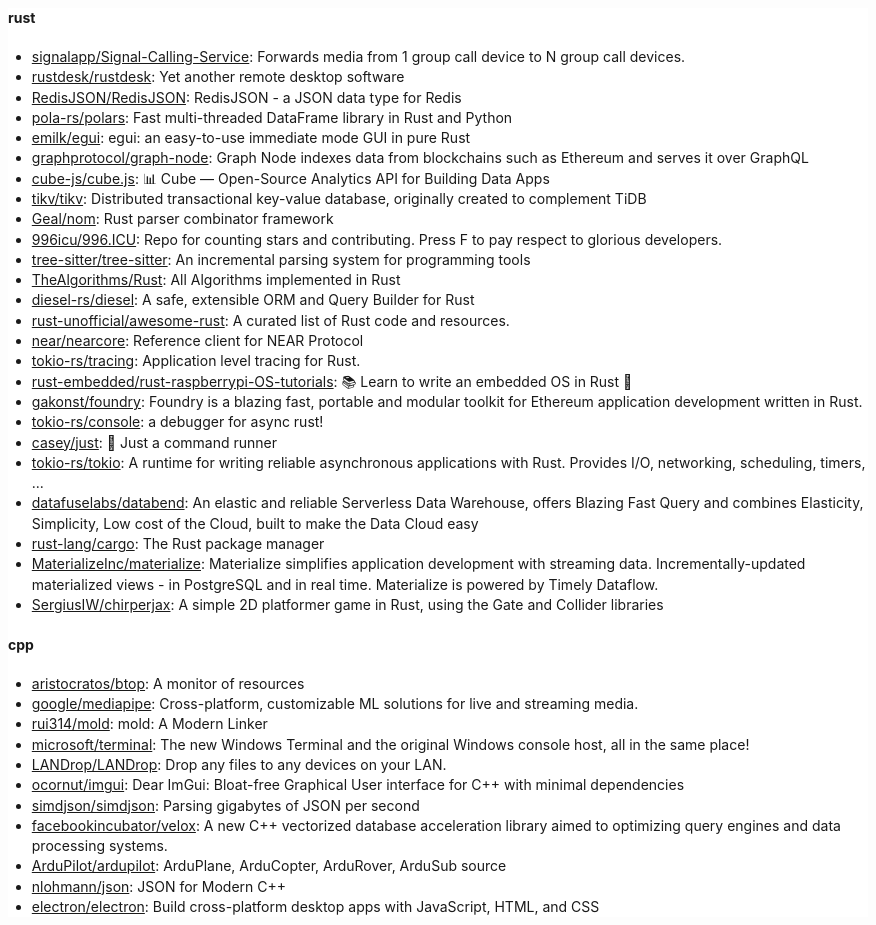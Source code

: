#### rust
* [signalapp/Signal-Calling-Service](https://github.com/signalapp/Signal-Calling-Service): Forwards media from 1 group call device to N group call devices.
* [rustdesk/rustdesk](https://github.com/rustdesk/rustdesk): Yet another remote desktop software
* [RedisJSON/RedisJSON](https://github.com/RedisJSON/RedisJSON): RedisJSON - a JSON data type for Redis
* [pola-rs/polars](https://github.com/pola-rs/polars): Fast multi-threaded DataFrame library in Rust and Python
* [emilk/egui](https://github.com/emilk/egui): egui: an easy-to-use immediate mode GUI in pure Rust
* [graphprotocol/graph-node](https://github.com/graphprotocol/graph-node): Graph Node indexes data from blockchains such as Ethereum and serves it over GraphQL
* [cube-js/cube.js](https://github.com/cube-js/cube.js): 📊 Cube — Open-Source Analytics API for Building Data Apps
* [tikv/tikv](https://github.com/tikv/tikv): Distributed transactional key-value database, originally created to complement TiDB
* [Geal/nom](https://github.com/Geal/nom): Rust parser combinator framework
* [996icu/996.ICU](https://github.com/996icu/996.ICU): Repo for counting stars and contributing. Press F to pay respect to glorious developers.
* [tree-sitter/tree-sitter](https://github.com/tree-sitter/tree-sitter): An incremental parsing system for programming tools
* [TheAlgorithms/Rust](https://github.com/TheAlgorithms/Rust): All Algorithms implemented in Rust
* [diesel-rs/diesel](https://github.com/diesel-rs/diesel): A safe, extensible ORM and Query Builder for Rust
* [rust-unofficial/awesome-rust](https://github.com/rust-unofficial/awesome-rust): A curated list of Rust code and resources.
* [near/nearcore](https://github.com/near/nearcore): Reference client for NEAR Protocol
* [tokio-rs/tracing](https://github.com/tokio-rs/tracing): Application level tracing for Rust.
* [rust-embedded/rust-raspberrypi-OS-tutorials](https://github.com/rust-embedded/rust-raspberrypi-OS-tutorials): 📚 Learn to write an embedded OS in Rust 🦀
* [gakonst/foundry](https://github.com/gakonst/foundry): Foundry is a blazing fast, portable and modular toolkit for Ethereum application development written in Rust.
* [tokio-rs/console](https://github.com/tokio-rs/console): a debugger for async rust!
* [casey/just](https://github.com/casey/just): 🤖 Just a command runner
* [tokio-rs/tokio](https://github.com/tokio-rs/tokio): A runtime for writing reliable asynchronous applications with Rust. Provides I/O, networking, scheduling, timers, ...
* [datafuselabs/databend](https://github.com/datafuselabs/databend): An elastic and reliable Serverless Data Warehouse, offers Blazing Fast Query and combines Elasticity, Simplicity, Low cost of the Cloud, built to make the Data Cloud easy
* [rust-lang/cargo](https://github.com/rust-lang/cargo): The Rust package manager
* [MaterializeInc/materialize](https://github.com/MaterializeInc/materialize): Materialize simplifies application development with streaming data. Incrementally-updated materialized views - in PostgreSQL and in real time. Materialize is powered by Timely Dataflow.
* [SergiusIW/chirperjax](https://github.com/SergiusIW/chirperjax): A simple 2D platformer game in Rust, using the Gate and Collider libraries

#### cpp
* [aristocratos/btop](https://github.com/aristocratos/btop): A monitor of resources
* [google/mediapipe](https://github.com/google/mediapipe): Cross-platform, customizable ML solutions for live and streaming media.
* [rui314/mold](https://github.com/rui314/mold): mold: A Modern Linker
* [microsoft/terminal](https://github.com/microsoft/terminal): The new Windows Terminal and the original Windows console host, all in the same place!
* [LANDrop/LANDrop](https://github.com/LANDrop/LANDrop): Drop any files to any devices on your LAN.
* [ocornut/imgui](https://github.com/ocornut/imgui): Dear ImGui: Bloat-free Graphical User interface for C++ with minimal dependencies
* [simdjson/simdjson](https://github.com/simdjson/simdjson): Parsing gigabytes of JSON per second
* [facebookincubator/velox](https://github.com/facebookincubator/velox): A new C++ vectorized database acceleration library aimed to optimizing query engines and data processing systems.
* [ArduPilot/ardupilot](https://github.com/ArduPilot/ardupilot): ArduPlane, ArduCopter, ArduRover, ArduSub source
* [nlohmann/json](https://github.com/nlohmann/json): JSON for Modern C++
* [electron/electron](https://github.com/electron/electron): Build cross-platform desktop apps with JavaScript, HTML, and CSS